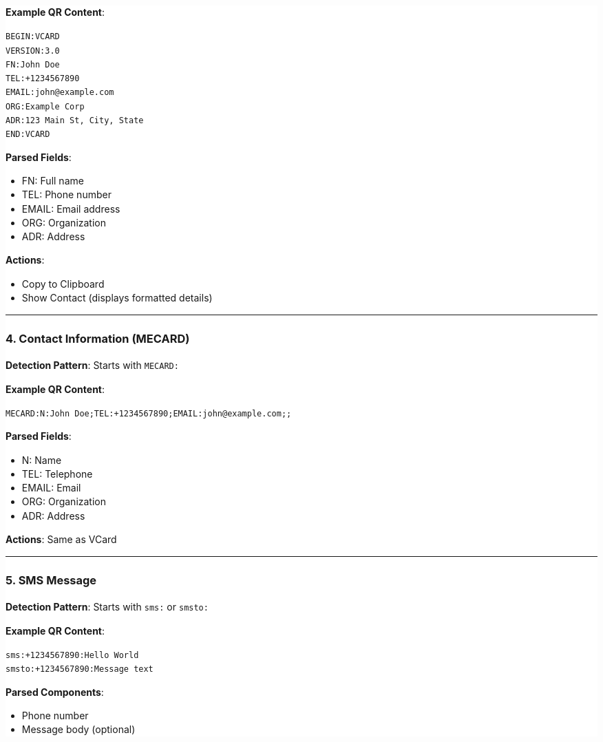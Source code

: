 **Example QR Content**:
```
BEGIN:VCARD
VERSION:3.0
FN:John Doe
TEL:+1234567890
EMAIL:john@example.com
ORG:Example Corp
ADR:123 Main St, City, State
END:VCARD
```

**Parsed Fields**:
- FN: Full name
- TEL: Phone number
- EMAIL: Email address
- ORG: Organization
- ADR: Address

**Actions**:
- Copy to Clipboard
- Show Contact (displays formatted details)

---

### 4. Contact Information (MECARD)
**Detection Pattern**: Starts with `MECARD:`

**Example QR Content**:
```
MECARD:N:John Doe;TEL:+1234567890;EMAIL:john@example.com;;
```

**Parsed Fields**:
- N: Name
- TEL: Telephone
- EMAIL: Email
- ORG: Organization
- ADR: Address

**Actions**: Same as VCard

---

### 5. SMS Message
**Detection Pattern**: Starts with `sms:` or `smsto:`

**Example QR Content**:
```
sms:+1234567890:Hello World
smsto:+1234567890:Message text
```

**Parsed Components**:
- Phone number
- Message body (optional)
